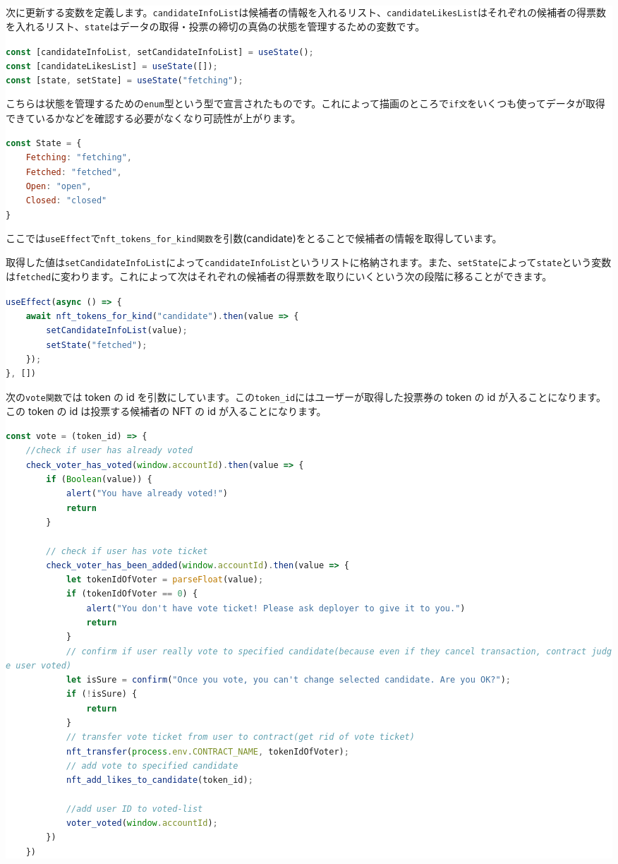 次に更新する変数を定義します。`candidateInfoList`は候補者の情報を入れるリスト、`candidateLikesList`はそれぞれの候補者の得票数を入れるリスト、`state`はデータの取得・投票の締切の真偽の状態を管理するための変数です。

```javascript
const [candidateInfoList, setCandidateInfoList] = useState();
const [candidateLikesList] = useState([]);
const [state, setState] = useState("fetching");
```

こちらは状態を管理するための`enum`型という型で宣言されたものです。これによって描画のところで`if文`をいくつも使ってデータが取得できているかなどを確認する必要がなくなり可読性が上がります。

```javascript
const State = {
    Fetching: "fetching",
    Fetched: "fetched",
    Open: "open",
    Closed: "closed"
}
```

ここでは`useEffect`で`nft_tokens_for_kind関数`を引数(candidate)をとることで候補者の情報を取得しています。

取得した値は`setCandidateInfoList`によって`candidateInfoList`というリストに格納されます。また、`setState`によって`state`という変数は`fetched`に変わります。これによって次はそれぞれの候補者の得票数を取りにいくという次の段階に移ることができます。

```javascript
useEffect(async () => {
    await nft_tokens_for_kind("candidate").then(value => {
        setCandidateInfoList(value);
        setState("fetched");
    });
}, [])
```

次の`vote関数`では token の id を引数にしています。この`token_id`にはユーザーが取得した投票券の token の id が入ることになります。この token の id は投票する候補者の NFT の id が入ることになります。

```javascript
const vote = (token_id) => {
    //check if user has already voted
    check_voter_has_voted(window.accountId).then(value => {
        if (Boolean(value)) {
            alert("You have already voted!")
            return
        }

        // check if user has vote ticket
        check_voter_has_been_added(window.accountId).then(value => {
            let tokenIdOfVoter = parseFloat(value);
            if (tokenIdOfVoter == 0) {
                alert("You don't have vote ticket! Please ask deployer to give it to you.")
                return
            }
            // confirm if user really vote to specified candidate(because even if they cancel transaction, contract judge user voted)
            let isSure = confirm("Once you vote, you can't change selected candidate. Are you OK?");
            if (!isSure) {
                return
            }
            // transfer vote ticket from user to contract(get rid of vote ticket)
            nft_transfer(process.env.CONTRACT_NAME, tokenIdOfVoter);
            // add vote to specified candidate
            nft_add_likes_to_candidate(token_id);

            //add user ID to voted-list
            voter_voted(window.accountId);
        })
    })
```